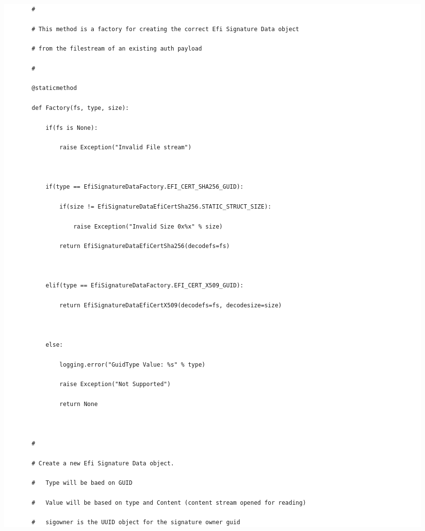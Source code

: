         

            #

            # This method is a factory for creating the correct Efi Signature Data object

            # from the filestream of an existing auth payload

            #

            @staticmethod

            def Factory(fs, type, size):

                if(fs is None):

                    raise Exception("Invalid File stream")

        

                if(type == EfiSignatureDataFactory.EFI_CERT_SHA256_GUID):

                    if(size != EfiSignatureDataEfiCertSha256.STATIC_STRUCT_SIZE):

                        raise Exception("Invalid Size 0x%x" % size)

                    return EfiSignatureDataEfiCertSha256(decodefs=fs)

        

                elif(type == EfiSignatureDataFactory.EFI_CERT_X509_GUID):

                    return EfiSignatureDataEfiCertX509(decodefs=fs, decodesize=size)

        

                else:

                    logging.error("GuidType Value: %s" % type)

                    raise Exception("Not Supported")

                    return None

        

            #

            # Create a new Efi Signature Data object.

            #   Type will be baed on GUID

            #   Value will be based on type and Content (content stream opened for reading)

            #   sigowner is the UUID object for the signature owner guid
